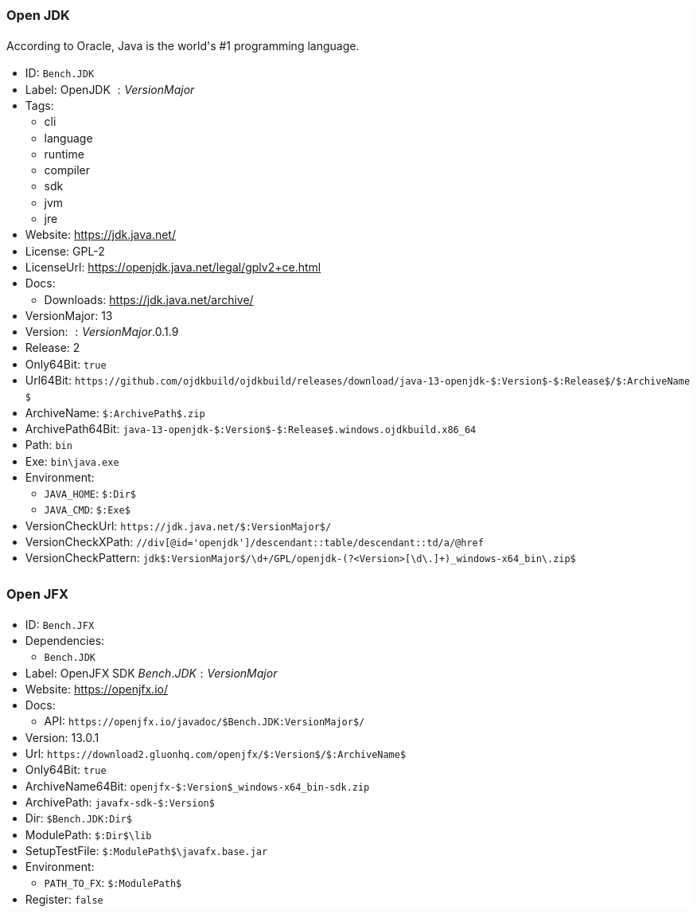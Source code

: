 ### Open JDK

According to Oracle, Java is the world's #1 programming language.

* ID: `Bench.JDK`
* Label: OpenJDK $:VersionMajor$
* Tags:
    + cli
    + language
    + runtime
    + compiler
    + sdk
    + jvm
    + jre
* Website: <https://jdk.java.net/>
* License: GPL-2
* LicenseUrl: <https://openjdk.java.net/legal/gplv2+ce.html>
* Docs:
    + Downloads: <https://jdk.java.net/archive/>
* VersionMajor: 13
* Version: $:VersionMajor$.0.1.9
* Release: 2
* Only64Bit: `true`
* Url64Bit: `https://github.com/ojdkbuild/ojdkbuild/releases/download/java-13-openjdk-$:Version$-$:Release$/$:ArchiveName$`
* ArchiveName: `$:ArchivePath$.zip`
* ArchivePath64Bit: `java-13-openjdk-$:Version$-$:Release$.windows.ojdkbuild.x86_64`
* Path: `bin`
* Exe: `bin\java.exe`
* Environment:
    + `JAVA_HOME`: `$:Dir$`
    + `JAVA_CMD`: `$:Exe$`
* VersionCheckUrl: `https://jdk.java.net/$:VersionMajor$/`
* VersionCheckXPath: `//div[@id='openjdk']/descendant::table/descendant::td/a/@href`
* VersionCheckPattern: `jdk$:VersionMajor$/\d+/GPL/openjdk-(?<Version>[\d\.]+)_windows-x64_bin\.zip$`

### Open JFX

* ID: `Bench.JFX`
* Dependencies:
    + `Bench.JDK`
* Label: OpenJFX SDK $Bench.JDK:VersionMajor$
* Website: <https://openjfx.io/>
* Docs:
    + API: `https://openjfx.io/javadoc/$Bench.JDK:VersionMajor$/`
* Version: 13.0.1
* Url: `https://download2.gluonhq.com/openjfx/$:Version$/$:ArchiveName$`
* Only64Bit: `true`
* ArchiveName64Bit: `openjfx-$:Version$_windows-x64_bin-sdk.zip`
* ArchivePath: `javafx-sdk-$:Version$`
* Dir: `$Bench.JDK:Dir$`
* ModulePath: `$:Dir$\lib`
* SetupTestFile: `$:ModulePath$\javafx.base.jar`
* Environment:
    + `PATH_TO_FX`: `$:ModulePath$`
* Register: `false`
